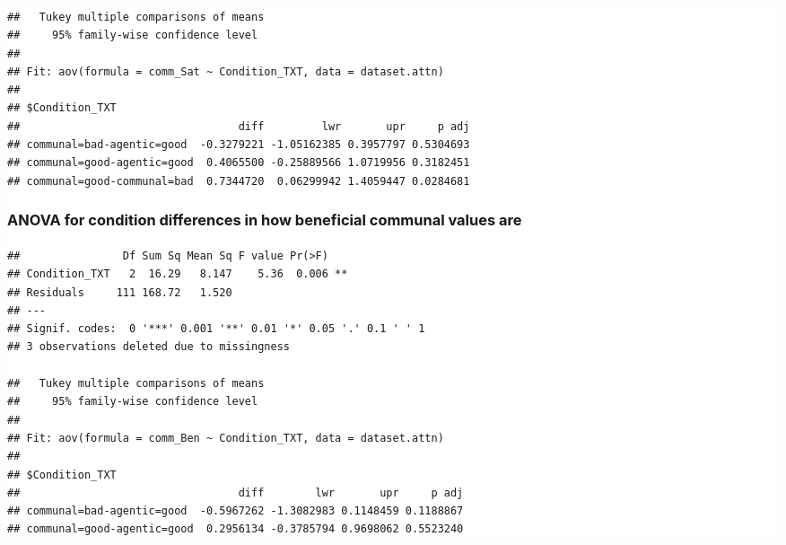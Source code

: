     ##   Tukey multiple comparisons of means
    ##     95% family-wise confidence level
    ## 
    ## Fit: aov(formula = comm_Sat ~ Condition_TXT, data = dataset.attn)
    ## 
    ## $Condition_TXT
    ##                                  diff         lwr       upr     p adj
    ## communal=bad-agentic=good  -0.3279221 -1.05162385 0.3957797 0.5304693
    ## communal=good-agentic=good  0.4065500 -0.25889566 1.0719956 0.3182451
    ## communal=good-communal=bad  0.7344720  0.06299942 1.4059447 0.0284681

### ANOVA for condition differences in how beneficial communal values are

    ##                Df Sum Sq Mean Sq F value Pr(>F)   
    ## Condition_TXT   2  16.29   8.147    5.36  0.006 **
    ## Residuals     111 168.72   1.520                  
    ## ---
    ## Signif. codes:  0 '***' 0.001 '**' 0.01 '*' 0.05 '.' 0.1 ' ' 1
    ## 3 observations deleted due to missingness

    ##   Tukey multiple comparisons of means
    ##     95% family-wise confidence level
    ## 
    ## Fit: aov(formula = comm_Ben ~ Condition_TXT, data = dataset.attn)
    ## 
    ## $Condition_TXT
    ##                                  diff        lwr       upr     p adj
    ## communal=bad-agentic=good  -0.5967262 -1.3082983 0.1148459 0.1188867
    ## communal=good-agentic=good  0.2956134 -0.3785794 0.9698062 0.5523240